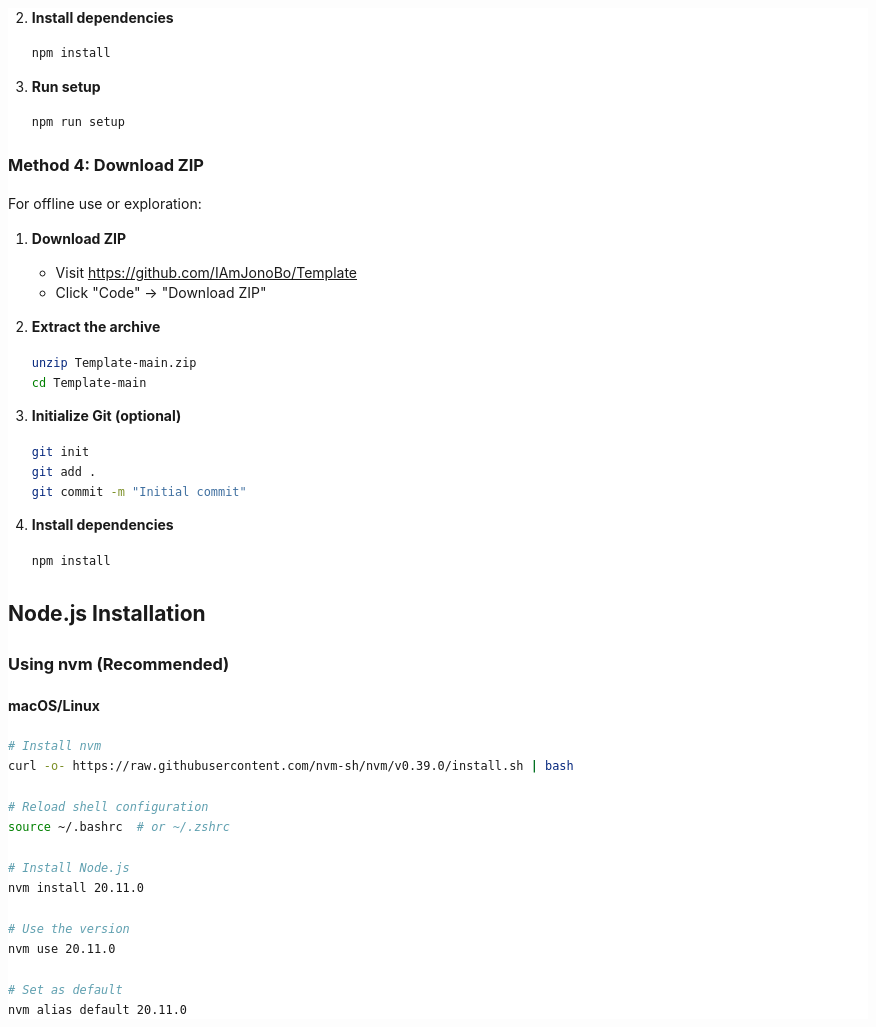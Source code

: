 2. **Install dependencies**

   ```bash
   npm install
   ```

3. **Run setup**
   ```bash
   npm run setup
   ```

### Method 4: Download ZIP

For offline use or exploration:

1. **Download ZIP**
   - Visit https://github.com/IAmJonoBo/Template
   - Click "Code" → "Download ZIP"

2. **Extract the archive**

   ```bash
   unzip Template-main.zip
   cd Template-main
   ```

3. **Initialize Git (optional)**

   ```bash
   git init
   git add .
   git commit -m "Initial commit"
   ```

4. **Install dependencies**
   ```bash
   npm install
   ```

## Node.js Installation

### Using nvm (Recommended)

#### macOS/Linux

```bash
# Install nvm
curl -o- https://raw.githubusercontent.com/nvm-sh/nvm/v0.39.0/install.sh | bash

# Reload shell configuration
source ~/.bashrc  # or ~/.zshrc

# Install Node.js
nvm install 20.11.0

# Use the version
nvm use 20.11.0

# Set as default
nvm alias default 20.11.0
```
